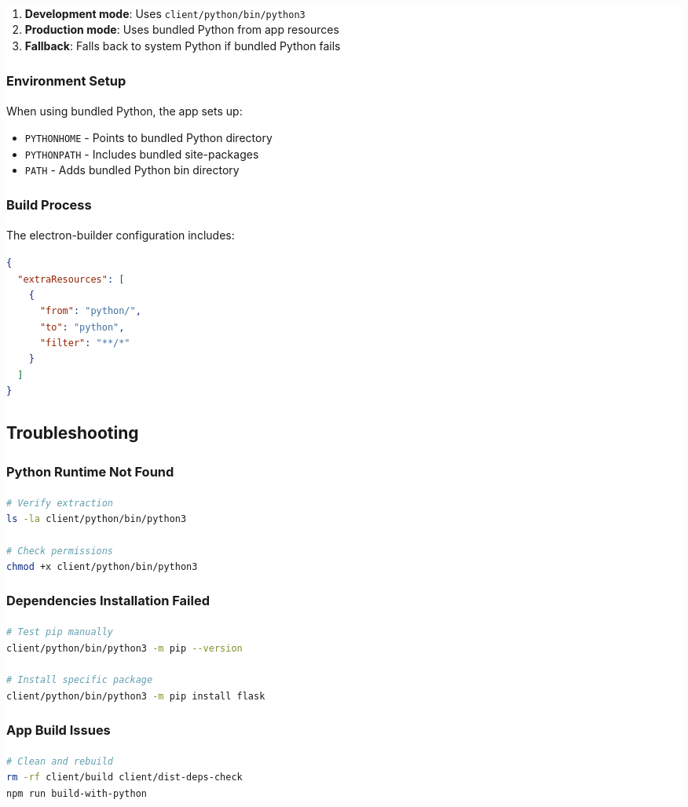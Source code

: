 1. **Development mode**: Uses `client/python/bin/python3`
2. **Production mode**: Uses bundled Python from app resources
3. **Fallback**: Falls back to system Python if bundled Python fails

### Environment Setup
When using bundled Python, the app sets up:
- `PYTHONHOME` - Points to bundled Python directory
- `PYTHONPATH` - Includes bundled site-packages
- `PATH` - Adds bundled Python bin directory

### Build Process
The electron-builder configuration includes:
```json
{
  "extraResources": [
    {
      "from": "python/",
      "to": "python",
      "filter": "**/*"
    }
  ]
}
```

## Troubleshooting

### Python Runtime Not Found
```bash
# Verify extraction
ls -la client/python/bin/python3

# Check permissions
chmod +x client/python/bin/python3
```

### Dependencies Installation Failed
```bash
# Test pip manually
client/python/bin/python3 -m pip --version

# Install specific package
client/python/bin/python3 -m pip install flask
```

### App Build Issues
```bash
# Clean and rebuild
rm -rf client/build client/dist-deps-check
npm run build-with-python
```
